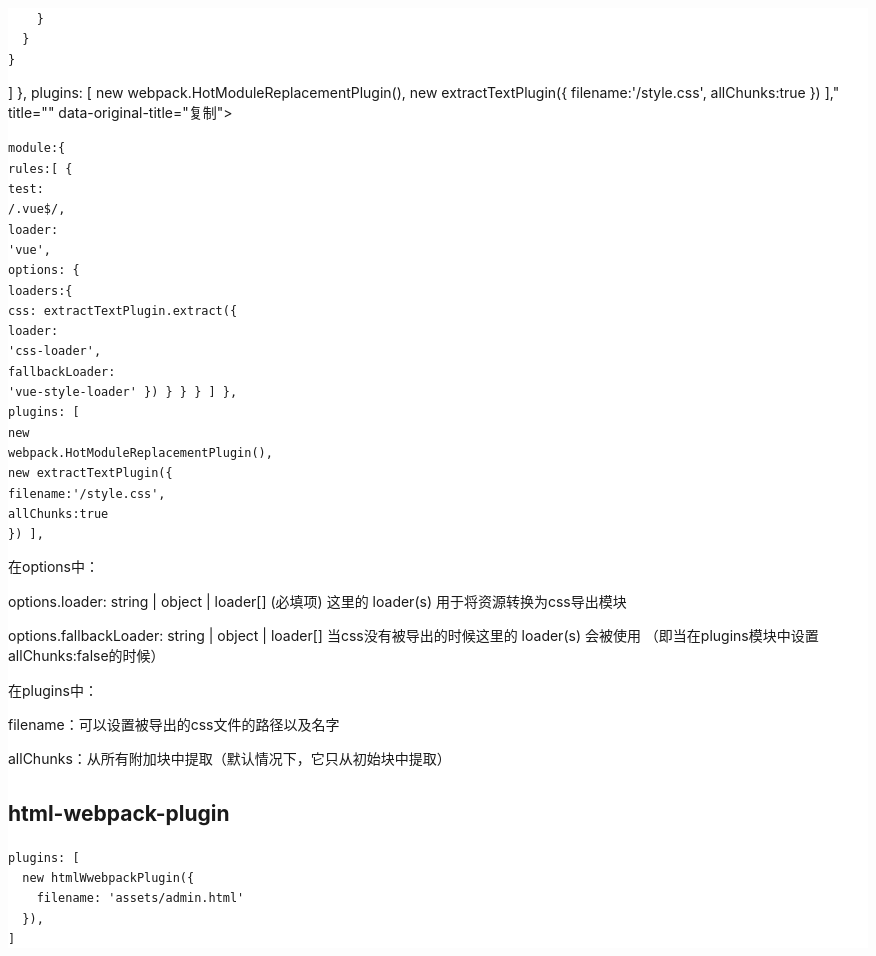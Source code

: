         }
      }
    }
  ]
},
plugins: [
  new webpack.HotModuleReplacementPlugin(),
  new extractTextPlugin({
    filename:'/style.css',
    allChunks:true
  })
]," title="" data-original-title="复制"></span>
      <span type="button" class="saveToNote code-tool" data-toggle="tooltip" data-placement="top" title="" data-original-title="放进笔记"></span>
      </div>
      </div><pre class="javascript hljs"><code class="js"><span class="hljs-built_in">module</span>:{
  <span class="hljs-attr">rules</span>:[
    {
      <span class="hljs-attr">test</span>: <span class="hljs-regexp">/\.vue$/</span>,
      <span class="hljs-attr">loader</span>: <span class="hljs-string">'vue'</span>,
      <span class="hljs-attr">options</span>: {
        <span class="hljs-attr">loaders</span>:{
          <span class="hljs-attr">css</span>: extractTextPlugin.extract({
            <span class="hljs-attr">loader</span>: <span class="hljs-string">'css-loader'</span>,
            <span class="hljs-attr">fallbackLoader</span>: <span class="hljs-string">'vue-style-loader'</span>
          })
        }
      }
    }
  ]
},
<span class="hljs-attr">plugins</span>: [
  <span class="hljs-keyword">new</span> webpack.HotModuleReplacementPlugin(),
  <span class="hljs-keyword">new</span> extractTextPlugin({
    <span class="hljs-attr">filename</span>:<span class="hljs-string">'/style.css'</span>,
    <span class="hljs-attr">allChunks</span>:<span class="hljs-literal">true</span>
  })
],</code></pre>
<p>在options中：</p>
<p>options.loader: string | object | loader[]  (必填项) 这里的 loader(s) 用于将资源转换为css导出模块</p>
<p>options.fallbackLoader: string | object | loader[] 当css没有被导出的时候这里的 loader(s) 会被使用 （即当在plugins模块中设置allChunks:false的时候）</p>
<p>在plugins中：</p>
<p>filename：可以设置被导出的css文件的路径以及名字</p>
<p>allChunks：从所有附加块中提取（默认情况下，它只从初始块中提取）</p>
<h2 id="articleHeader9">html-webpack-plugin</h2>
<div class="widget-codetool" style="display:none;">
      <div class="widget-codetool--inner">
      <span class="selectCode code-tool" data-toggle="tooltip" data-placement="top" title="" data-original-title="全选"></span>
      <span type="button" class="copyCode code-tool" data-toggle="tooltip" data-placement="top" data-clipboard-text="plugins: [
  new htmlWwebpackPlugin({
    filename: 'assets/admin.html'
  }),
]" title="" data-original-title="复制"></span>
      <span type="button" class="saveToNote code-tool" data-toggle="tooltip" data-placement="top" title="" data-original-title="放进笔记"></span>
      </div>
      </div><pre class="javascript hljs"><code class="js">plugins: [
  <span class="hljs-keyword">new</span> htmlWwebpackPlugin({
    <span class="hljs-attr">filename</span>: <span class="hljs-string">'assets/admin.html'</span>
  }),
]</code></pre>